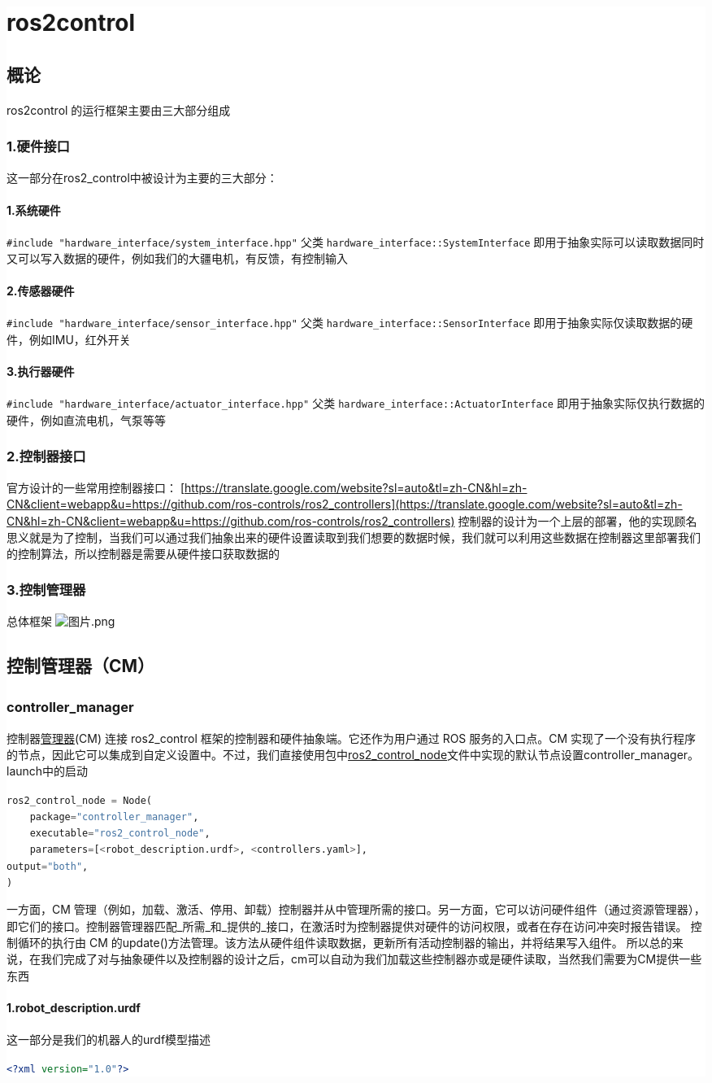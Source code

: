 # ros2control
## 概论
ros2control 的运行框架主要由三大部分组成
### 1.硬件接口
这一部分在ros2_control中被设计为主要的三大部分：
#### 1.系统硬件
`#include "hardware_interface/system_interface.hpp"`
父类
`hardware_interface::SystemInterface`
即用于抽象实际可以读取数据同时又可以写入数据的硬件，例如我们的大疆电机，有反馈，有控制输入
#### 2.传感器硬件
`#include "hardware_interface/sensor_interface.hpp"`
父类
`hardware_interface::SensorInterface`
即用于抽象实际仅读取数据的硬件，例如IMU，红外开关
#### 3.执行器硬件
`#include "hardware_interface/actuator_interface.hpp"`
父类
`hardware_interface::ActuatorInterface`
即用于抽象实际仅执行数据的硬件，例如直流电机，气泵等等
### 2.控制器接口
官方设计的一些常用控制器接口：
[https://translate.google.com/website?sl=auto&tl=zh-CN&hl=zh-CN&client=webapp&u=https://github.com/ros-controls/ros2_controllers](https://translate.google.com/website?sl=auto&tl=zh-CN&hl=zh-CN&client=webapp&u=https://github.com/ros-controls/ros2_controllers)
控制器的设计为一个上层的部署，他的实现顾名思义就是为了控制，当我们可以通过我们抽象出来的硬件设置读取到我们想要的数据时候，我们就可以利用这些数据在控制器这里部署我们的控制算法，所以控制器是需要从硬件接口获取数据的
### 3.控制管理器
总体框架
![图片.png](https://cdn.nlark.com/yuque/0/2023/png/29466338/1678541275703-b8f15250-dac1-43f5-abb3-5380d34d80ef.png#averageHue=%23f6f6f6&clientId=u1789f51b-afa2-4&from=paste&height=579&id=u7ce1d313&originHeight=755&originWidth=604&originalType=binary&ratio=1&rotation=0&showTitle=false&size=83502&status=done&style=none&taskId=u34c3b1d0-358a-4437-a06b-baa16db0d9a&title=&width=463.06666666666666)

## 控制管理器（CM）
### controller_manager
控制器[管理器](https://translate.google.com/website?sl=auto&tl=zh-CN&hl=zh-CN&client=webapp&u=https://github.com/ros-controls/ros2_control/blob/master/controller_manager/src/controller_manager.cpp)(CM) 连接 ros2_control 框架的控制器和硬件抽象端。它还作为用户通过 ROS 服务的入口点。CM 实现了一个没有执行程序的节点，因此它可以集成到自定义设置中。不过，我们直接使用包中[ros2_control_node](https://translate.google.com/website?sl=auto&tl=zh-CN&hl=zh-CN&client=webapp&u=https://github.com/ros-controls/ros2_control/blob/master/controller_manager/src/ros2_control_node.cpp)文件中实现的默认节点设置controller_manager。
launch中的启动
```python
ros2_control_node = Node(
    package="controller_manager",
    executable="ros2_control_node",
    parameters=[<robot_description.urdf>, <controllers.yaml>],
output="both",
)
```
一方面，CM 管理（例如，加载、激活、停用、卸载）控制器并从中管理所需的接口。另一方面，它可以访问硬件组件（通过资源管理器），即它们的接口。控制器管理器匹配_所需_和_提供的_接口，在激活时为控制器提供对硬件的访问权限，或者在存在访问冲突时报告错误。
控制循环的执行由 CM 的update()方法管理。该方法从硬件组件读取数据，更新所有活动控制器的输出，并将结果写入组件。
所以总的来说，在我们完成了对与抽象硬件以及控制器的设计之后，cm可以自动为我们加载这些控制器亦或是硬件读取，当然我们需要为CM提供一些东西
#### 1.robot_description.urdf
这一部分是我们的机器人的urdf模型描述
```xml
<?xml version="1.0"?>
```